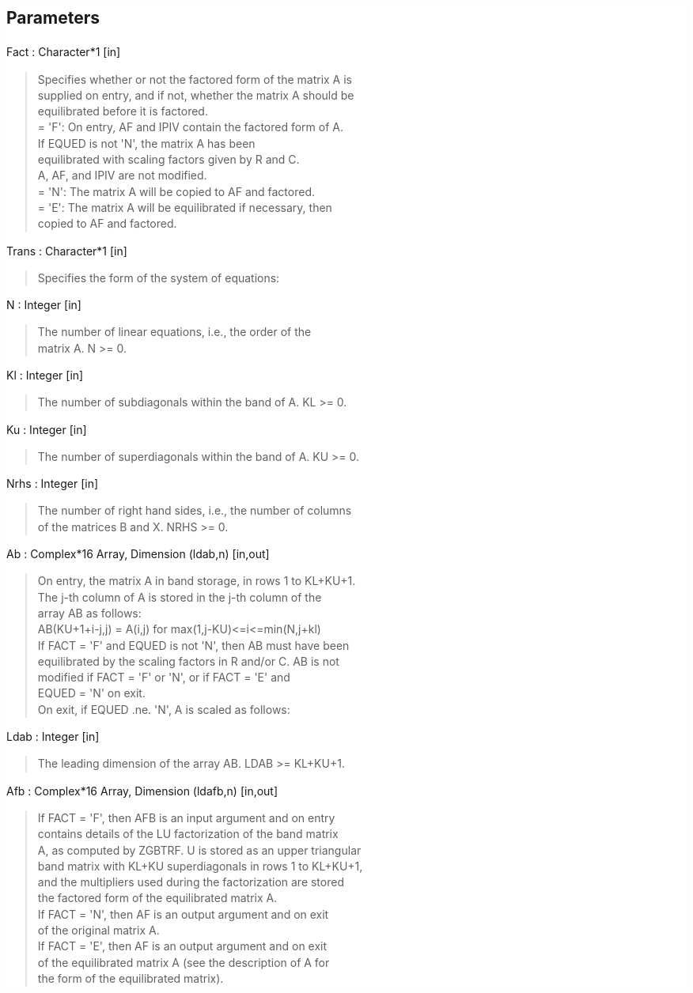 ## Parameters  
Fact : Character*1 [in]  
> Specifies whether or not the factored form of the matrix A is  
> supplied on entry, and if not, whether the matrix A should be  
> equilibrated before it is factored.  
> = 'F':  On entry, AF and IPIV contain the factored form of A.  
> If EQUED is not 'N', the matrix A has been  
> equilibrated with scaling factors given by R and C.  
> A, AF, and IPIV are not modified.  
> = 'N':  The matrix A will be copied to AF and factored.  
> = 'E':  The matrix A will be equilibrated if necessary, then  
> copied to AF and factored.  
  
Trans : Character*1 [in]  
> Specifies the form of the system of equations:  
  
N : Integer [in]  
> The number of linear equations, i.e., the order of the  
> matrix A.  N >= 0.  
  
Kl : Integer [in]  
> The number of subdiagonals within the band of A.  KL >= 0.  
  
Ku : Integer [in]  
> The number of superdiagonals within the band of A.  KU >= 0.  
  
Nrhs : Integer [in]  
> The number of right hand sides, i.e., the number of columns  
> of the matrices B and X.  NRHS >= 0.  
  
Ab : Complex*16 Array, Dimension (ldab,n) [in,out]  
> On entry, the matrix A in band storage, in rows 1 to KL+KU+1.  
> The j-th column of A is stored in the j-th column of the  
> array AB as follows:  
> AB(KU+1+i-j,j) = A(i,j) for max(1,j-KU)<=i<=min(N,j+kl)  
> If FACT = 'F' and EQUED is not 'N', then AB must have been  
> equilibrated by the scaling factors in R and/or C.  AB is not  
> modified if FACT = 'F' or 'N', or if FACT = 'E' and  
> EQUED = 'N' on exit.  
> On exit, if EQUED .ne. 'N', A is scaled as follows:  
  
Ldab : Integer [in]  
> The leading dimension of the array AB.  LDAB >= KL+KU+1.  
  
Afb : Complex*16 Array, Dimension (ldafb,n) [in,out]  
> If FACT = 'F', then AFB is an input argument and on entry  
> contains details of the LU factorization of the band matrix  
> A, as computed by ZGBTRF.  U is stored as an upper triangular  
> band matrix with KL+KU superdiagonals in rows 1 to KL+KU+1,  
> and the multipliers used during the factorization are stored  
> the factored form of the equilibrated matrix A.  
> If FACT = 'N', then AF is an output argument and on exit  
> of the original matrix A.  
> If FACT = 'E', then AF is an output argument and on exit  
> of the equilibrated matrix A (see the description of A for  
> the form of the equilibrated matrix).  
  